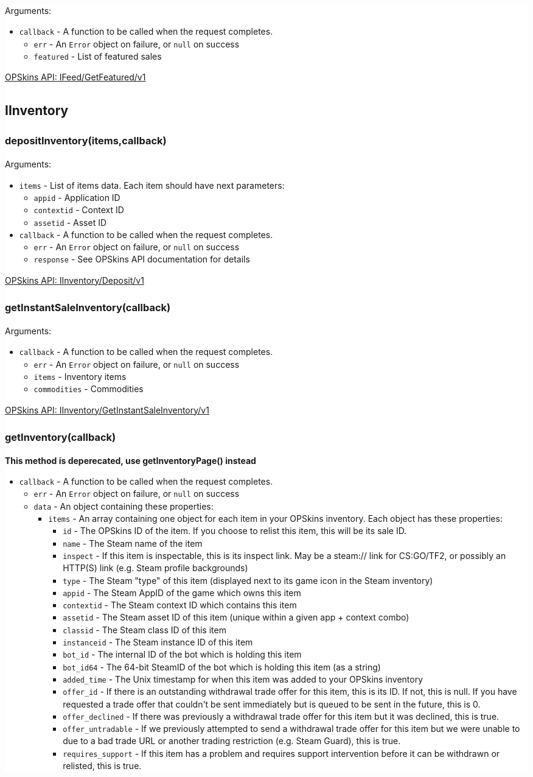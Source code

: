 Arguments:
- `callback` - A function to be called when the request completes.
    - `err` - An `Error` object on failure, or `null` on success
    - `featured` - List of featured sales
    
[OPSkins API: IFeed/GetFeatured/v1](https://docs.opskins.com/public/en.html#IFeed_GetFeatured_v1)

## IInventory

### depositInventory(items,callback)

Arguments:
- `items` - List of items data. Each item should have next parameters:
    - `appid` - Application ID
    - `contextid` - Context ID
    - `assetid` - Asset ID
- `callback` - A function to be called when the request completes.
    - `err` - An `Error` object on failure, or `null` on success
    - `response` - See OPSkins API documentation for details
    
[OPSkins API: IInventory/Deposit/v1](https://docs.opskins.com/public/en.html#IInventory_Deposit_v1)

### getInstantSaleInventory(callback)

Arguments:
- `callback` - A function to be called when the request completes.
    - `err` - An `Error` object on failure, or `null` on success
    - `items` - Inventory items
    - `commodities` - Commodities
    
[OPSkins API: IInventory/GetInstantSaleInventory/v1](https://docs.opskins.com/public/en.html#IInventory_GetInstantSaleInventory_v1)

### getInventory(callback)
**This method is deperecated, use getInventoryPage() instead**
- `callback` - A function to be called when the request completes.
    - `err` - An `Error` object on failure, or `null` on success
    - `data` - An object containing these properties:
        - `items` - An array containing one object for each item in your OPSkins inventory. Each object has these properties:
            - `id` - The OPSkins ID of the item. If you choose to relist this item, this will be its sale ID.
            - `name` - The Steam name of the item
            - `inspect` - If this item is inspectable, this is its inspect link. May be a steam:// link for CS:GO/TF2, or possibly an HTTP(S) link (e.g. Steam profile backgrounds)
            - `type` - The Steam "type" of this item (displayed next to its game icon in the Steam inventory)
            - `appid` - The Steam AppID of the game which owns this item
            - `contextid` - The Steam context ID which contains this item
            - `assetid` - The Steam asset ID of this item (unique within a given app + context combo)
            - `classid` - The Steam class ID of this item
            - `instanceid` - The Steam instance ID of this item
            - `bot_id` - The internal ID of the bot which is holding this item
            - `bot_id64` - The 64-bit SteamID of the bot which is holding this item (as a string)
            - `added_time` - The Unix timestamp for when this item was added to your OPSkins inventory
            - `offer_id` - If there is an outstanding withdrawal trade offer for this item, this is its ID. If not, this is null. If you have requested a trade offer that couldn't be sent immediately but is queued to be sent in the future, this is 0.
            - `offer_declined` - If there was previously a withdrawal trade offer for this item but it was declined, this is true.
            - `offer_untradable` - If we previously attempted to send a withdrawal trade offer for this item but we were unable to due to a bad trade URL or another trading restriction (e.g. Steam Guard), this is true.
            - `requires_support` - If this item has a problem and requires support intervention before it can be withdrawn or relisted, this is true.